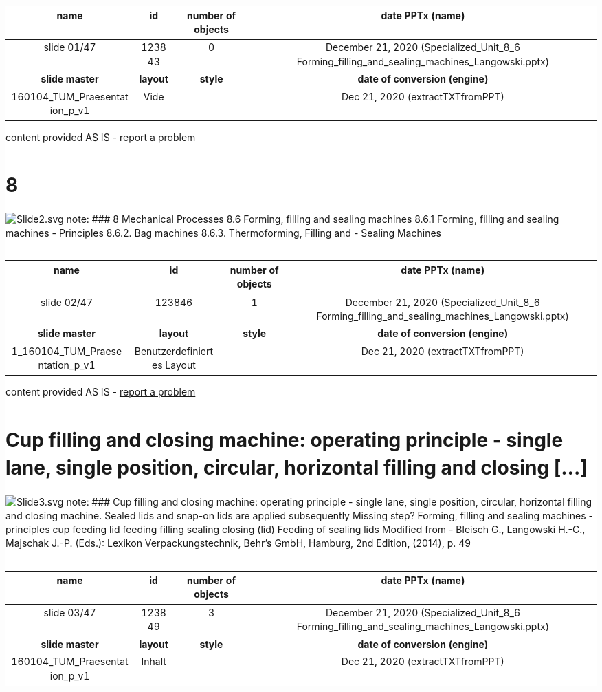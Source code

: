 |     **name**     |   **id**   | **number of objects** |      **date PPTx (name)**       |
| :--------------: | :--------: | :-------------------: | :-----------------------------: |
|        slide 01/47        |     123843     |          0           |            December 21, 2020 (Specialized_Unit_8_6 Forming_filling_and_sealing_machines_Langowski.pptx)            |
| **slide master** | **layout** |       **style**       | **date of conversion (engine)** |
|        160104_TUM_Praesentation_p_v1        |     Vide     |                     |             Dec 21, 2020 (extractTXTfromPPT)             |


content provided AS IS - [report a problem](mailto:olivier.vitrac@agroparistech.fr)

# 8
![Slide2.svg](./src_part1/Slide2.svg  "slide 2 of 47") 
note: ### 8 Mechanical Processes 8.6 Forming, filling and sealing machines 8.6.1 Forming, filling and sealing machines - Principles 8.6.2. Bag machines 8.6.3. Thermoforming, Filling and - Sealing Machines

---
|     **name**     |   **id**   | **number of objects** |      **date PPTx (name)**       |
| :--------------: | :--------: | :-------------------: | :-----------------------------: |
|        slide 02/47        |     123846     |          1           |            December 21, 2020 (Specialized_Unit_8_6 Forming_filling_and_sealing_machines_Langowski.pptx)            |
| **slide master** | **layout** |       **style**       | **date of conversion (engine)** |
|        1_160104_TUM_Praesentation_p_v1        |     Benutzerdefiniertes Layout     |                     |             Dec 21, 2020 (extractTXTfromPPT)             |


content provided AS IS - [report a problem](mailto:olivier.vitrac@agroparistech.fr)

# Cup filling and closing machine: operating principle - single lane, single position, circular, horizontal filling and closing [...]
![Slide3.svg](./src_part1/Slide3.svg  "slide 3 of 47") 
note: ### Cup filling and closing machine: operating principle - single lane, single position, circular, horizontal filling and closing machine. Sealed lids and snap-on lids are applied subsequently Missing step?
Forming, filling and sealing machines - principles cup feeding lid feeding filling sealing closing (lid) Feeding of sealing lids
Modified from - Bleisch G., Langowski H.-C., Majschak J.-P. (Eds.): Lexikon Verpackungstechnik, Behr’s GmbH, Hamburg, 2nd Edition, (2014), p. 49

---
|     **name**     |   **id**   | **number of objects** |      **date PPTx (name)**       |
| :--------------: | :--------: | :-------------------: | :-----------------------------: |
|        slide 03/47        |     123849     |          3           |            December 21, 2020 (Specialized_Unit_8_6 Forming_filling_and_sealing_machines_Langowski.pptx)            |
| **slide master** | **layout** |       **style**       | **date of conversion (engine)** |
|        160104_TUM_Praesentation_p_v1        |     Inhalt     |                     |             Dec 21, 2020 (extractTXTfromPPT)             |
